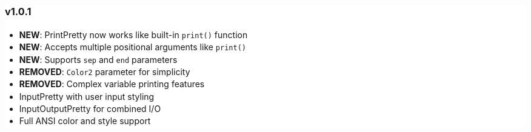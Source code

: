 ### v1.0.1
- **NEW**: PrintPretty now works like built-in `print()` function
- **NEW**: Accepts multiple positional arguments like `print()`
- **NEW**: Supports `sep` and `end` parameters
- **REMOVED**: `Color2` parameter for simplicity
- **REMOVED**: Complex variable printing features
- InputPretty with user input styling
- InputOutputPretty for combined I/O
- Full ANSI color and style support
